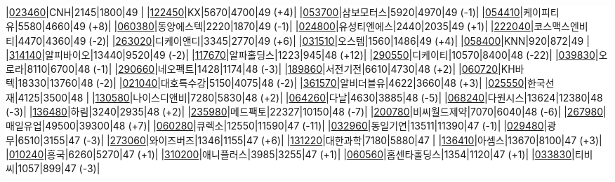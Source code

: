 |[023460](https://finance.daum.net/quotes/A023460)|CNH|2145|1800|49 |
|[122450](https://finance.daum.net/quotes/A122450)|KX|5670|4700|49 (+4)|
|[053700](https://finance.daum.net/quotes/A053700)|삼보모터스|5920|4970|49 (-1)|
|[054410](https://finance.daum.net/quotes/A054410)|케이피티유|5580|4660|49 (+8)|
|[060380](https://finance.daum.net/quotes/A060380)|동양에스텍|2220|1870|49 (-1)|
|[024800](https://finance.daum.net/quotes/A024800)|유성티엔에스|2440|2035|49 (+1)|
|[222040](https://finance.daum.net/quotes/A222040)|코스맥스엔비티|4470|4360|49 (-2)|
|[263020](https://finance.daum.net/quotes/A263020)|디케이앤디|3345|2770|49 (+6)|
|[031510](https://finance.daum.net/quotes/A031510)|오스템|1560|1486|49 (+4)|
|[058400](https://finance.daum.net/quotes/A058400)|KNN|920|872|49 |
|[314140](https://finance.daum.net/quotes/A314140)|알피바이오|13440|9520|49 (-2)|
|[117670](https://finance.daum.net/quotes/A117670)|알파홀딩스|1223|945|48 (+12)|
|[290550](https://finance.daum.net/quotes/A290550)|디케이티|10570|8400|48 (-22)|
|[039830](https://finance.daum.net/quotes/A039830)|오로라|8110|6700|48 (-1)|
|[290660](https://finance.daum.net/quotes/A290660)|네오펙트|1428|1174|48 (-3)|
|[189860](https://finance.daum.net/quotes/A189860)|서전기전|6610|4730|48 (+2)|
|[060720](https://finance.daum.net/quotes/A060720)|KH바텍|18330|13760|48 (-2)|
|[021040](https://finance.daum.net/quotes/A021040)|대호특수강|5150|4075|48 (-2)|
|[361570](https://finance.daum.net/quotes/A361570)|알비더블유|4622|3660|48 (+3)|
|[025550](https://finance.daum.net/quotes/A025550)|한국선재|4125|3500|48 |
|[130580](https://finance.daum.net/quotes/A130580)|나이스디앤비|7280|5830|48 (+2)|
|[064260](https://finance.daum.net/quotes/A064260)|다날|4630|3885|48 (-5)|
|[068240](https://finance.daum.net/quotes/A068240)|다원시스|13624|12380|48 (-3)|
|[136480](https://finance.daum.net/quotes/A136480)|하림|3240|2935|48 (+2)|
|[235980](https://finance.daum.net/quotes/A235980)|메드팩토|22327|10150|48 (-7)|
|[200780](https://finance.daum.net/quotes/A200780)|비씨월드제약|7070|6040|48 (-6)|
|[267980](https://finance.daum.net/quotes/A267980)|매일유업|49500|39300|48 (+7)|
|[060280](https://finance.daum.net/quotes/A060280)|큐렉소|12550|11590|47 (-11)|
|[032960](https://finance.daum.net/quotes/A032960)|동일기연|13511|11390|47 (-1)|
|[029480](https://finance.daum.net/quotes/A029480)|광무|6510|3155|47 (-3)|
|[273060](https://finance.daum.net/quotes/A273060)|와이즈버즈|1346|1155|47 (+6)|
|[131220](https://finance.daum.net/quotes/A131220)|대한과학|7180|5880|47 |
|[136410](https://finance.daum.net/quotes/A136410)|아셈스|13670|8100|47 (+3)|
|[010240](https://finance.daum.net/quotes/A010240)|흥국|6260|5270|47 (+1)|
|[310200](https://finance.daum.net/quotes/A310200)|애니플러스|3985|3255|47 (+1)|
|[060560](https://finance.daum.net/quotes/A060560)|홈센타홀딩스|1354|1120|47 (+1)|
|[033830](https://finance.daum.net/quotes/A033830)|티비씨|1057|899|47 (-3)|